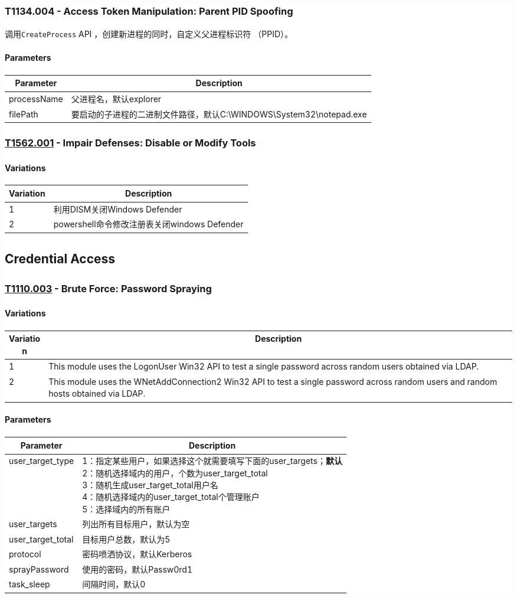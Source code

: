 

### T1134.004 - Access Token Manipulation: Parent PID Spoofing

调用`CreateProcess` API ，创建新进程的同时，自定义父进程标识符 （PPID）。

#### Parameters

| **Parameter** | **Description**                                              |
| ------------- | ------------------------------------------------------------ |
| processName   | 父进程名，默认explorer                                       |
| filePath      | 要启动的子进程的二进制文件路径，默认C:\\WINDOWS\\System32\\notepad.exe |





### [T1562.001](https://attack.mitre.org/techniques/T1562/001/) - Impair Defenses: Disable or Modify Tools

#### Variations

| **Variation** | **Description**                              |
| ------------- | -------------------------------------------- |
| 1             | 利用DISM关闭Windows Defender                 |
| 2             | powershell命令修改注册表关闭windows Defender |



## Credential Access

### [T1110.003](https://attack.mitre.org/techniques/T1110/003/) - Brute Force: Password Spraying

#### Variations

| **Variation** | **Description**                                              |
| ------------- | ------------------------------------------------------------ |
| 1             | This module uses the LogonUser Win32 API to test a single password across random users obtained via LDAP. |
| 2             | This module uses the WNetAddConnection2 Win32 API to test a single password across random users and random hosts obtained via LDAP. |

#### Parameters

| **Parameter**     | **Description**                                              |
| ----------------- | ------------------------------------------------------------ |
| user_target_type  | 1：指定某些用户，如果选择这个就需要填写下面的user_targets；**默认**<br />2：随机选择域内的用户，个数为user_target_total<br />3：随机生成user_target_total用户名<br />4：随机选择域内的user_target_total个管理账户<br />5：选择域内的所有账户 |
| user_targets      | 列出所有目标用户，默认为空                                   |
| user_target_total | 目标用户总数，默认为5                                        |
| protocol          | 密码喷洒协议，默认Kerberos                                   |
| sprayPassword     | 使用的密码，默认Passw0rd1                                    |
| task_sleep        | 间隔时间，默认0                                              |
